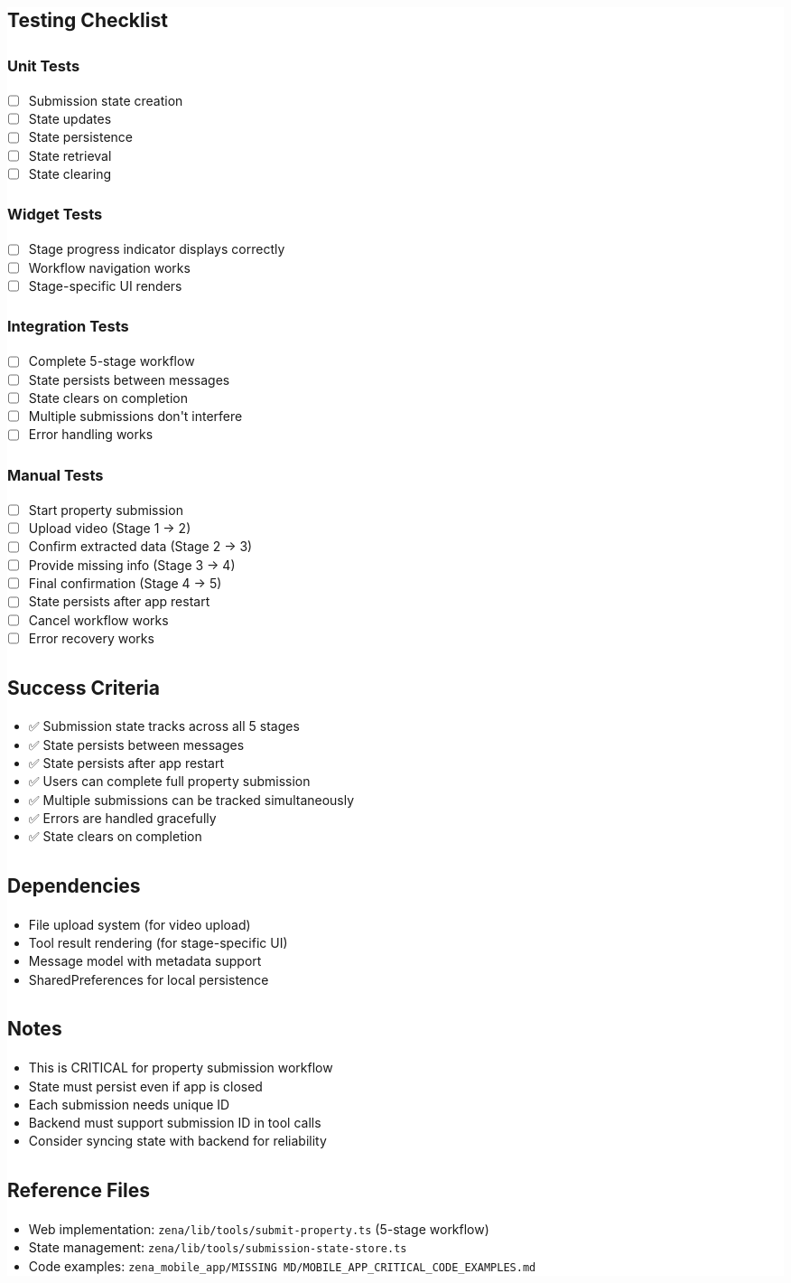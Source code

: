 ## Testing Checklist

### Unit Tests
- [ ] Submission state creation
- [ ] State updates
- [ ] State persistence
- [ ] State retrieval
- [ ] State clearing

### Widget Tests
- [ ] Stage progress indicator displays correctly
- [ ] Workflow navigation works
- [ ] Stage-specific UI renders

### Integration Tests
- [ ] Complete 5-stage workflow
- [ ] State persists between messages
- [ ] State clears on completion
- [ ] Multiple submissions don't interfere
- [ ] Error handling works

### Manual Tests
- [ ] Start property submission
- [ ] Upload video (Stage 1 → 2)
- [ ] Confirm extracted data (Stage 2 → 3)
- [ ] Provide missing info (Stage 3 → 4)
- [ ] Final confirmation (Stage 4 → 5)
- [ ] State persists after app restart
- [ ] Cancel workflow works
- [ ] Error recovery works

## Success Criteria
- ✅ Submission state tracks across all 5 stages
- ✅ State persists between messages
- ✅ State persists after app restart
- ✅ Users can complete full property submission
- ✅ Multiple submissions can be tracked simultaneously
- ✅ Errors are handled gracefully
- ✅ State clears on completion

## Dependencies
- File upload system (for video upload)
- Tool result rendering (for stage-specific UI)
- Message model with metadata support
- SharedPreferences for local persistence

## Notes
- This is CRITICAL for property submission workflow
- State must persist even if app is closed
- Each submission needs unique ID
- Backend must support submission ID in tool calls
- Consider syncing state with backend for reliability

## Reference Files
- Web implementation: `zena/lib/tools/submit-property.ts` (5-stage workflow)
- State management: `zena/lib/tools/submission-state-store.ts`
- Code examples: `zena_mobile_app/MISSING MD/MOBILE_APP_CRITICAL_CODE_EXAMPLES.md`

